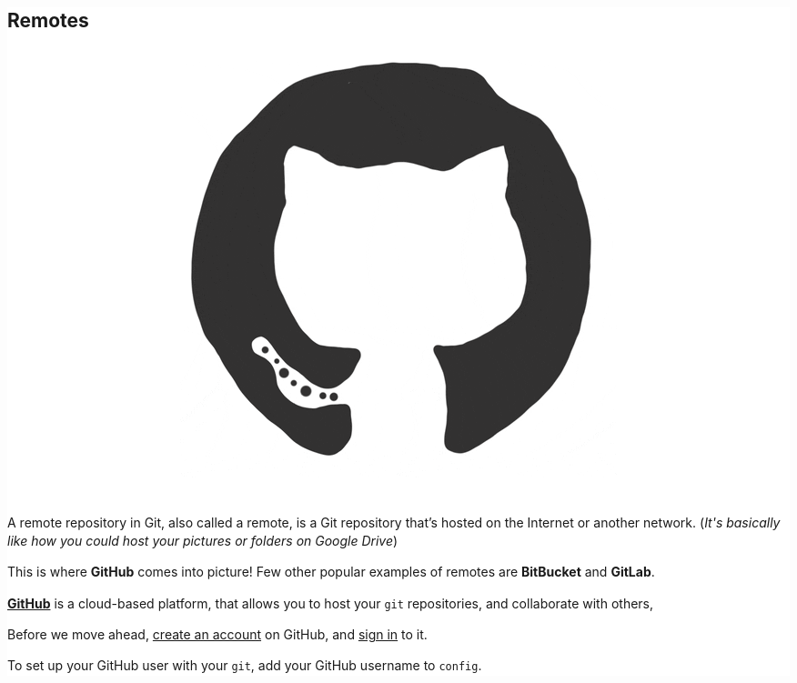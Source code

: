 ## Remotes

<div align="center">
    <img src="./assets/github.gif">
</div>
</br>

A remote repository in Git, also called a remote, is a Git repository that’s hosted on the Internet or another network. (*It's basically like how you could host your pictures or folders on Google Drive*)

This is where **GitHub** comes into picture! Few other popular examples of remotes are **BitBucket** and **GitLab**.

[**GitHub**](https://github.com/) is a cloud-based platform, that allows you to host your `git` repositories, and collaborate with others, 

Before we move ahead, [create an account](https://github.com/signup) on GitHub, and [sign in](https://github.com/login) to it.

To set up your GitHub user with your `git`, add your GitHub username to `config`.

<div align="center">